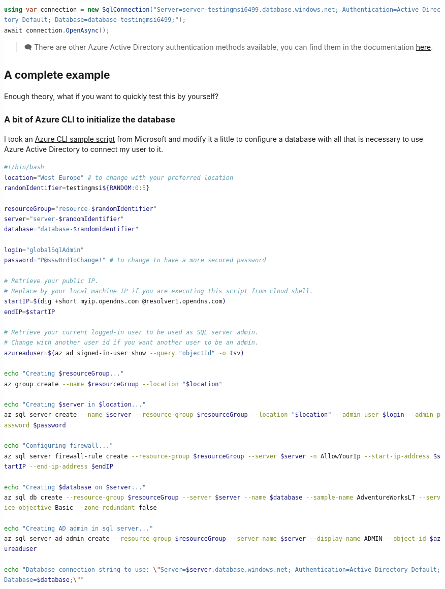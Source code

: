 ```csharp
using var connection = new SqlConnection("Server=server-testingmsi6499.database.windows.net; Authentication=Active Directory Default; Database=database-testingmsi6499;");
await connection.OpenAsync();
``` 

>🗨 There are other Azure Active Directory authentication methods available, you can find them in the documentation [here](https://docs.microsoft.com/en-us/sql/connect/ado-net/sql/azure-active-directory-authentication?view=sql-server-ver15#using-active-directory-password-authentication).

## A complete example

Enough theory, what if you want to quickly test this by yourself?

### A bit of Azure CLI to initialize the database
I took an [Azure CLI sample script](https://docs.microsoft.com/en-us/azure/azure-sql/database/scripts/create-and-configure-database-cli) from Microsoft and modify it a little to configure a database with all that is necessary to use Azure Active Directory to connect my user to it.

```bash
#!/bin/bash
location="West Europe" # to change with your preferred location
randomIdentifier=testingmsi${RANDOM:0:5}

resourceGroup="resource-$randomIdentifier"
server="server-$randomIdentifier"
database="database-$randomIdentifier"

login="globalSqlAdmin"
password="P@ssw0rdToChange!" # to change to have a more secured password

# Retrieve your public IP.
# Replace by your local machine IP if you are executing this script from cloud shell.
startIP=$(dig +short myip.opendns.com @resolver1.opendns.com)
endIP=$startIP

# Retrieve your current logged-in user to be used as SQL server admin. 
# Change with another user id if you want another user to be an admin.
azureaduser=$(az ad signed-in-user show --query "objectId" -o tsv)

echo "Creating $resourceGroup..."
az group create --name $resourceGroup --location "$location"

echo "Creating $server in $location..."
az sql server create --name $server --resource-group $resourceGroup --location "$location" --admin-user $login --admin-password $password

echo "Configuring firewall..."
az sql server firewall-rule create --resource-group $resourceGroup --server $server -n AllowYourIp --start-ip-address $startIP --end-ip-address $endIP

echo "Creating $database on $server..."
az sql db create --resource-group $resourceGroup --server $server --name $database --sample-name AdventureWorksLT --service-objective Basic --zone-redundant false

echo "Creating AD admin in sql server..."
az sql server ad-admin create --resource-group $resourceGroup --server-name $server --display-name ADMIN --object-id $azureaduser

echo "Database connection string to use: \"Server=$server.database.windows.net; Authentication=Active Directory Default; Database=$database;\""
```
